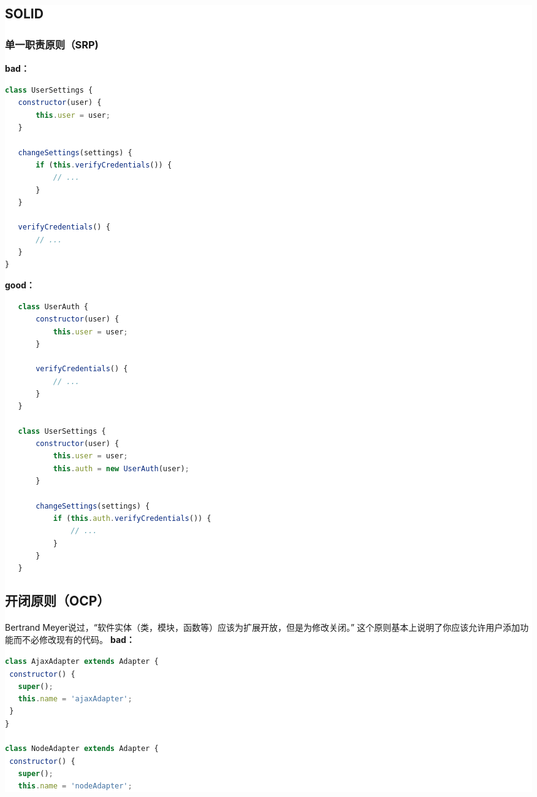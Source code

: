 ##  SOLID
###     单一职责原则（SRP)
**bad：**
 ```javascript
class UserSettings {
    constructor(user) {
        this.user = user;
    }

    changeSettings(settings) {
        if (this.verifyCredentials()) {
            // ...
        }
    }
    
    verifyCredentials() {
        // ...
    }
}
 ```

**good：**
 ```javascript
    class UserAuth {
        constructor(user) {
            this.user = user;
        }
    
        verifyCredentials() {
            // ...
        }
    }

    class UserSettings {
        constructor(user) {
            this.user = user;
            this.auth = new UserAuth(user);
        }

        changeSettings(settings) {
            if (this.auth.verifyCredentials()) {
                // ...
            }
        }
    }
 ```

##  开闭原则（OCP）
Bertrand Meyer说过，“软件实体（类，模块，函数等）应该为扩展开放，但是为修改关闭。”
这个原则基本上说明了你应该允许用户添加功能而不必修改现有的代码。
**bad：**
 ```javascript
class AjaxAdapter extends Adapter {
  constructor() {
    super();
    this.name = 'ajaxAdapter';
  }
}

class NodeAdapter extends Adapter {
  constructor() {
    super();
    this.name = 'nodeAdapter';
 ```